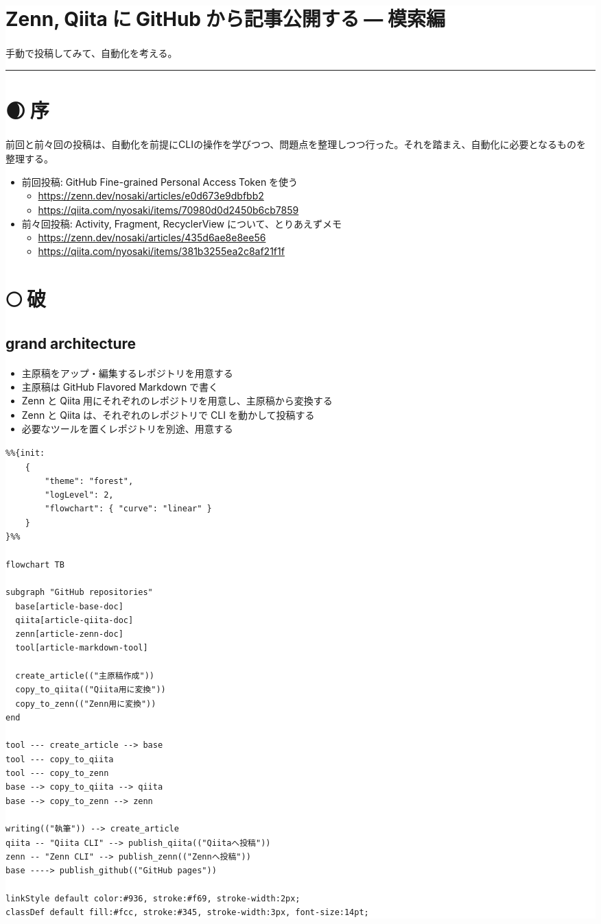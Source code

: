 # Zenn, Qiita に GitHub から記事公開する — 模索編

手動で投稿してみて、自動化を考える。

---

# 🌒️ 序

前回と前々回の投稿は、自動化を前提にCLIの操作を学びつつ、問題点を整理しつつ行った。それを踏まえ、自動化に必要となるものを整理する。

- 前回投稿: GitHub Fine-grained Personal Access Token を使う
  - https://zenn.dev/nosaki/articles/e0d673e9dbfbb2
  - https://qiita.com/nyosaki/items/70980d0d2450b6cb7859
- 前々回投稿: Activity, Fragment, RecyclerView について、とりあえずメモ
  - https://zenn.dev/nosaki/articles/435d6ae8e8ee56
  - https://qiita.com/nyosaki/items/381b3255ea2c8af21f1f

# 🌕️ 破

## grand architecture

- 主原稿をアップ・編集するレポジトリを用意する
- 主原稿は GitHub Flavored Markdown で書く
- Zenn と Qiita 用にそれぞれのレポジトリを用意し、主原稿から変換する
- Zenn と Qiita は、それぞれのレポジトリで CLI を動かして投稿する
- 必要なツールを置くレポジトリを別途、用意する

```mermaid
%%{init:
	{
		"theme": "forest",
		"logLevel": 2,
		"flowchart": { "curve": "linear" }
	}
}%%

flowchart TB

subgraph "GitHub repositories"
  base[article-base-doc]
  qiita[article-qiita-doc]
  zenn[article-zenn-doc]
  tool[article-markdown-tool]

  create_article(("主原稿作成"))
  copy_to_qiita(("Qiita用に変換"))
  copy_to_zenn(("Zenn用に変換"))
end

tool --- create_article --> base
tool --- copy_to_qiita
tool --- copy_to_zenn
base --> copy_to_qiita --> qiita
base --> copy_to_zenn --> zenn

writing(("執筆")) --> create_article
qiita -- "Qiita CLI" --> publish_qiita(("Qiitaへ投稿"))
zenn -- "Zenn CLI" --> publish_zenn(("Zennへ投稿"))
base ----> publish_github(("GitHub pages"))

linkStyle default color:#936, stroke:#f69, stroke-width:2px;
classDef default fill:#fcc, stroke:#345, stroke-width:3px, font-size:14pt;
```